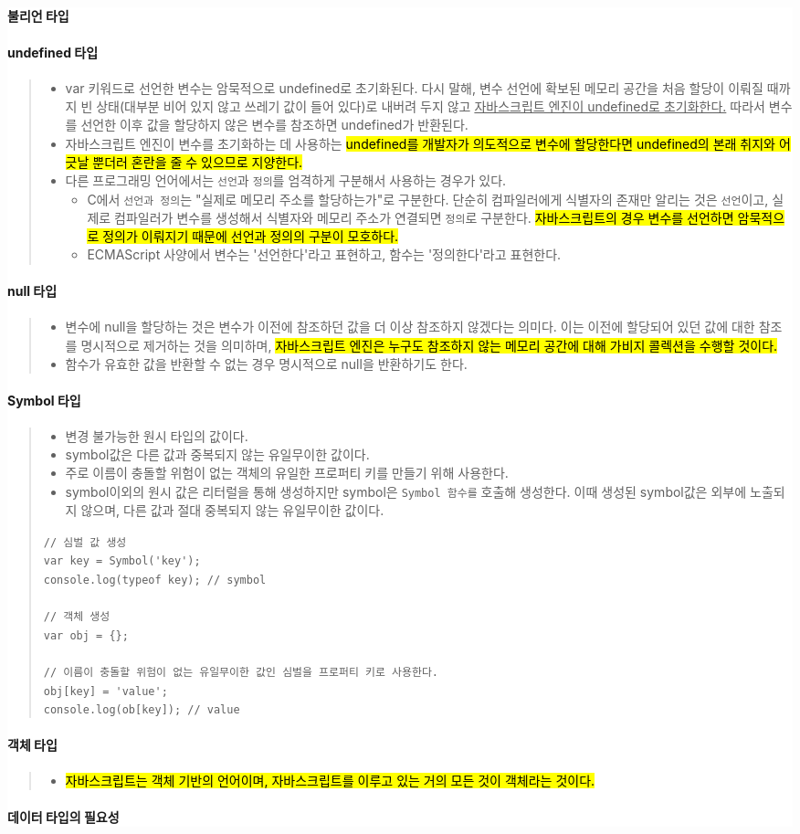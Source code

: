   

#### 불리언 타입

  

#### undefined 타입

> - var 키워드로 선언한 변수는 암묵적으로 undefined로 초기화된다. 다시 말해, 변수 선언에 확보된 메모리 공간을 처음 할당이 이뤄질 때까지 빈 상태(대부분 비어 있지 않고 쓰레기 값이 들어 있다)로 내버려 두지 않고 <ins>자바스크립트 엔진이 undefined로 초기화한다.</ins> 따라서 변수를 선언한 이후 값을 할당하지 않은 변수를 참조하면 undefined가 반환된다.
> - 자바스크립트 엔진이 변수를 초기화하는 데 사용하는 <mark>undefined를 개발자가 의도적으로 변수에 할당한다면 undefined의 본래 취지와 어긋날 뿐더러 혼란을 줄 수 있으므로 지양한다.</mark>
> - 다른 프로그래밍 언어에서는 `선언`과 `정의`를 엄격하게 구분해서 사용하는 경우가 있다.
>   - C에서 `선언과 정의`는 "실제로 메모리 주소를 할당하는가"로 구분한다. 단순히 컴파일러에게 식별자의 존재만 알리는 것은 `선언`이고, 실제로 컴파일러가 변수를 생성해서 식별자와 메모리 주소가 연결되면 `정의`로 구분한다. <mark>자바스크립트의 경우 변수를 선언하면 암묵적으로 정의가 이뤄지기 때문에 선언과 정의의 구분이 모호하다.</mark>
>   - ECMAScript 사양에서 변수는 '선언한다'라고 표현하고, 함수는 '정의한다'라고 표현한다.

  

#### null 타입

> - 변수에 null을 할당하는 것은 변수가 이전에 참조하던 값을 더 이상 참조하지 않겠다는 의미다. 이는 이전에 할당되어 있던 값에 대한 참조를 명시적으로 제거하는 것을 의미하며, <mark>자바스크립트 엔진은 누구도 참조하지 않는 메모리 공간에 대해 가비지 콜렉션을 수행할 것이다.</mark>
> - 함수가 유효한 값을 반환할 수 없는 경우 명시적으로 null을 반환하기도 한다.

  

#### Symbol 타입

> - 변경 불가능한 원시 타입의 값이다.
> - symbol값은 다른 값과 중복되지 않는 유일무이한 값이다.
> - 주로 이름이 충돌할 위험이 없는 객체의 유일한 프로퍼티 키를 만들기 위해 사용한다.
> - symbol이외의 원시 값은 리터럴을 통해 생성하지만 symbol은 `Symbol 함수를` 호출해 생성한다. 이때 생성된 symbol값은 외부에 노출되지 않으며, 다른 값과 절대 중복되지 않는 유일무이한 값이다.
>
> ```
> // 심벌 값 생성
> var key = Symbol('key');
> console.log(typeof key); // symbol
> 
> // 객체 생성
> var obj = {};
> 
> // 이름이 충돌할 위험이 없는 유일무이한 값인 심벌을 프로퍼티 키로 사용한다.
> obj[key] = 'value';
> console.log(ob[key]); // value
> ```

  

#### 객체 타입

> - <mark>자바스크립트는 객체 기반의 언어이며, 자바스크립트를 이루고 있는 거의 모든 것이 객체라는 것이다.</mark>

  

#### 데이터 타입의 필요성

